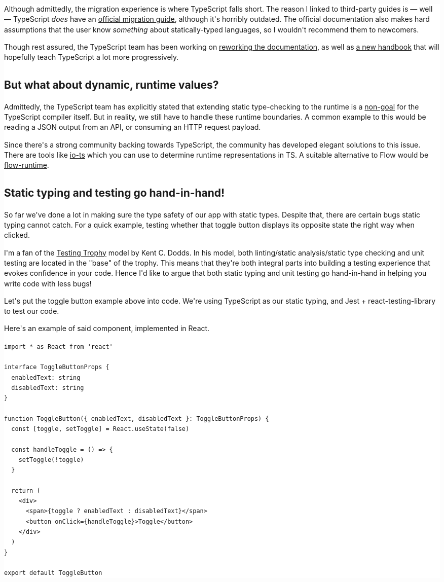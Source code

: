 Although admittedly, the migration experience is where TypeScript falls short. The reason I linked to third-party guides is — well — TypeScript _does_ have an [official migration guide](https://www.typescriptlang.org/docs/handbook/migrating-from-javascript.html), although it's horribly outdated. The official documentation also makes hard assumptions that the user know _something_ about statically-typed languages, so I wouldn't recommend them to newcomers.

Though rest assured, the TypeScript team has been working on [reworking the documentation](https://github.com/microsoft/TypeScript/issues/31983), as well as [a new handbook](https://github.com/microsoft/TypeScript-New-Handbook) that will hopefully teach TypeScript a lot more progressively.

## But what about dynamic, runtime values?

Admittedly, the TypeScript team has explicitly stated that extending static type-checking to the runtime is a [non-goal](https://github.com/Microsoft/TypeScript/issues/1573#issuecomment-68374376) for the TypeScript compiler itself. But in reality, we still have to handle these runtime boundaries. A common example to this would be reading a JSON output from an API, or consuming an HTTP request payload.

Since there's a strong community backing towards TypeScript, the community has developed elegant solutions to this issue. There are tools like [io-ts](https://github.com/gcanti/io-ts) which you can use to determine runtime representations in TS. A suitable alternative to Flow would be [flow-runtime](https://gajus.github.io/flow-runtime/).

## Static typing and testing go hand-in-hand!

So far we've done a lot in making sure the type safety of our app with static types. Despite that, there are certain bugs static typing cannot catch. For a quick example, testing whether that toggle button displays its opposite state the right way when clicked.

I'm a fan of the [Testing Trophy](https://kentcdodds.com/blog/unit-vs-integration-vs-e2e-tests) model by Kent C. Dodds. In his model, both linting/static analysis/static type checking and unit testing are located in the "base" of the trophy. This means that they're both integral parts into building a testing experience that evokes confidence in your code. Hence I'd like to argue that both static typing and unit testing go hand-in-hand in helping you write code with less bugs!

Let's put the toggle button example above into code. We're using TypeScript as our static typing, and Jest + react-testing-library to test our code.

Here's an example of said component, implemented in React.

```tsx
import * as React from 'react'

interface ToggleButtonProps {
  enabledText: string
  disabledText: string
}

function ToggleButton({ enabledText, disabledText }: ToggleButtonProps) {
  const [toggle, setToggle] = React.useState(false)

  const handleToggle = () => {
    setToggle(!toggle)
  }

  return (
    <div>
      <span>{toggle ? enabledText : disabledText}</span>
      <button onClick={handleToggle}>Toggle</button>
    </div>
  )
}

export default ToggleButton
```
